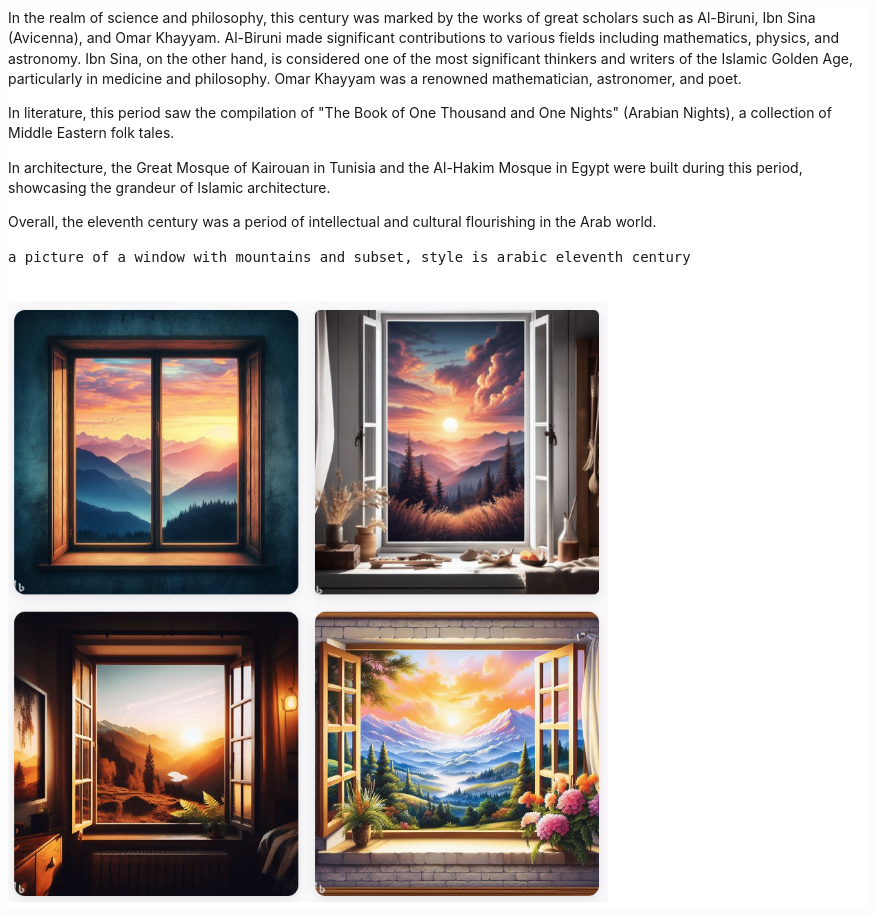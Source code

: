 In the realm of science and philosophy, this century was marked by the works of great scholars such as Al-Biruni, Ibn Sina (Avicenna), and Omar Khayyam. Al-Biruni made significant contributions to various fields including mathematics, physics, and astronomy. Ibn Sina, on the other hand, is considered one of the most significant thinkers and writers of the Islamic Golden Age, particularly in medicine and philosophy. Omar Khayyam was a renowned mathematician, astronomer, and poet.

In literature, this period saw the compilation of "The Book of One Thousand and One Nights" (Arabian Nights), a collection of Middle Eastern folk tales.

In architecture, the Great Mosque of Kairouan in Tunisia and the Al-Hakim Mosque in Egypt were built during this period, showcasing the grandeur of Islamic architecture.

Overall, the eleventh century was a period of intellectual and cultural flourishing in the Arab world.</p>

<p><tt>a picture of a window with mountains and subset, style is arabic eleventh century</tt></p>

<br>
<img src='/assets/images/dall-e-3/arabic-eleventh-century.png' width=600 />

